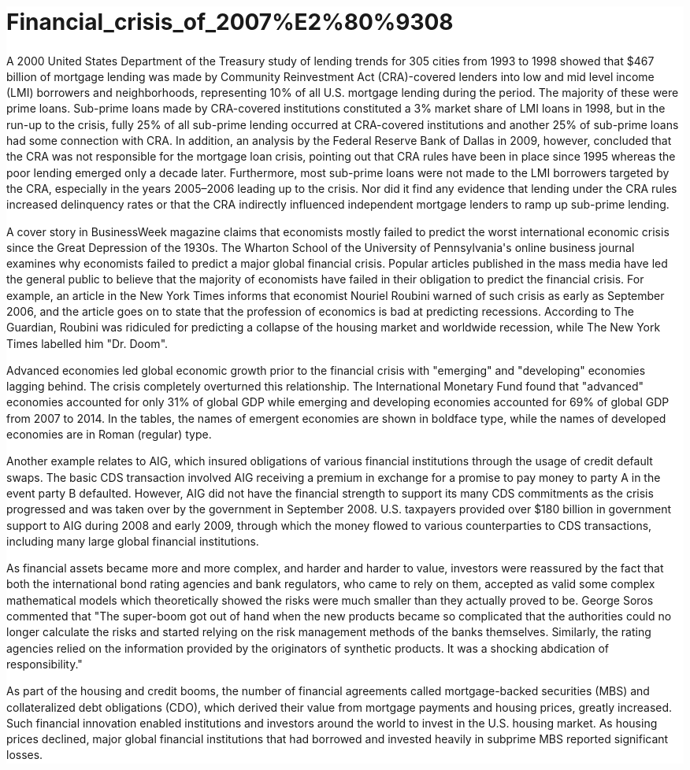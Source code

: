 # Financial_crisis_of_2007%E2%80%9308

A 2000 United States Department of the Treasury study of lending trends for 305 cities from 1993 to 1998 showed that $467 billion of mortgage lending was made by Community Reinvestment Act (CRA)-covered lenders into low and mid level income (LMI) borrowers and neighborhoods, representing 10% of all U.S. mortgage lending during the period. The majority of these were prime loans. Sub-prime loans made by CRA-covered institutions constituted a 3% market share of LMI loans in 1998, but in the run-up to the crisis, fully 25% of all sub-prime lending occurred at CRA-covered institutions and another 25% of sub-prime loans had some connection with CRA. In addition, an analysis by the Federal Reserve Bank of Dallas in 2009, however, concluded that the CRA was not responsible for the mortgage loan crisis, pointing out that CRA rules have been in place since 1995 whereas the poor lending emerged only a decade later. Furthermore, most sub-prime loans were not made to the LMI borrowers targeted by the CRA, especially in the years 2005–2006 leading up to the crisis. Nor did it find any evidence that lending under the CRA rules increased delinquency rates or that the CRA indirectly influenced independent mortgage lenders to ramp up sub-prime lending.

A cover story in BusinessWeek magazine claims that economists mostly failed to predict the worst international economic crisis since the Great Depression of the 1930s. The Wharton School of the University of Pennsylvania's online business journal examines why economists failed to predict a major global financial crisis. Popular articles published in the mass media have led the general public to believe that the majority of economists have failed in their obligation to predict the financial crisis. For example, an article in the New York Times informs that economist Nouriel Roubini warned of such crisis as early as September 2006, and the article goes on to state that the profession of economics is bad at predicting recessions. According to The Guardian, Roubini was ridiculed for predicting a collapse of the housing market and worldwide recession, while The New York Times labelled him "Dr. Doom".

Advanced economies led global economic growth prior to the financial crisis with "emerging" and "developing" economies lagging behind. The crisis completely overturned this relationship. The International Monetary Fund found that "advanced" economies accounted for only 31% of global GDP while emerging and developing economies accounted for 69% of global GDP from 2007 to 2014. In the tables, the names of emergent economies are shown in boldface type, while the names of developed economies are in Roman (regular) type.

Another example relates to AIG, which insured obligations of various financial institutions through the usage of credit default swaps. The basic CDS transaction involved AIG receiving a premium in exchange for a promise to pay money to party A in the event party B defaulted. However, AIG did not have the financial strength to support its many CDS commitments as the crisis progressed and was taken over by the government in September 2008. U.S. taxpayers provided over $180 billion in government support to AIG during 2008 and early 2009, through which the money flowed to various counterparties to CDS transactions, including many large global financial institutions.

As financial assets became more and more complex, and harder and harder to value, investors were reassured by the fact that both the international bond rating agencies and bank regulators, who came to rely on them, accepted as valid some complex mathematical models which theoretically showed the risks were much smaller than they actually proved to be. George Soros commented that "The super-boom got out of hand when the new products became so complicated that the authorities could no longer calculate the risks and started relying on the risk management methods of the banks themselves. Similarly, the rating agencies relied on the information provided by the originators of synthetic products. It was a shocking abdication of responsibility."

As part of the housing and credit booms, the number of financial agreements called mortgage-backed securities (MBS) and collateralized debt obligations (CDO), which derived their value from mortgage payments and housing prices, greatly increased. Such financial innovation enabled institutions and investors around the world to invest in the U.S. housing market. As housing prices declined, major global financial institutions that had borrowed and invested heavily in subprime MBS reported significant losses.
